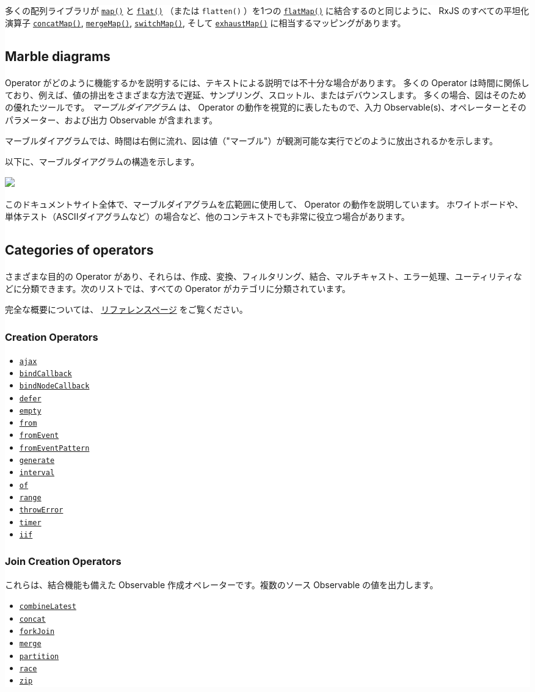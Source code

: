 多くの配列ライブラリが [`map()`](https://developer.mozilla.org/en-US/docs/Web/JavaScript/Reference/Global_Objects/Array/map) と [`flat()`](https://developer.mozilla.org/en-US/docs/Web/JavaScript/Reference/Global_Objects/Array/flat) （または `flatten()` ）を1つの [`flatMap()`](https://developer.mozilla.org/en-US/docs/Web/JavaScript/Reference/Global_Objects/Array/flatMap) に結合するのと同じように、 RxJS のすべての平坦化演算子 [`concatMap()`](/api/operators/concatMap), [`mergeMap()`](/api/operators/mergeMap), [`switchMap()`](/api/operators/switchMap), そして [`exhaustMap()`](/api/operators/exhaustMap) に相当するマッピングがあります。



## Marble diagrams

Operator がどのように機能するかを説明するには、テキストによる説明では不十分な場合があります。 多くの Operator は時間に関係しており、例えば、値の排出をさまざまな方法で遅延、サンプリング、スロットル、またはデバウンスします。 多くの場合、図はそのための優れたツールです。 *マーブルダイアグラム* は、 Operator の動作を視覚的に表したもので、入力 Observable(s)、オペレーターとそのパラメーター、および出力 Observable が含まれます。

<span class="informal">マーブルダイアグラムでは、時間は右側に流れ、図は値（"マーブル"）が観測可能な実行でどのように放出されるかを示します。</span>

以下に、マーブルダイアグラムの構造を示します。

<img src="../src/assets/images/guide/marble-diagram-anatomy.svg">

このドキュメントサイト全体で、マーブルダイアグラムを広範囲に使用して、 Operator の動作を説明しています。 ホワイトボードや、単体テスト（ASCIIダイアグラムなど）の場合など、他のコンテキストでも非常に役立つ場合があります。

## Categories of operators

さまざまな目的の Operator があり、それらは、作成、変換、フィルタリング、結合、マルチキャスト、エラー処理、ユーティリティなどに分類できます。次のリストでは、すべての Operator がカテゴリに分類されています。

完全な概要については、 [リファレンスページ](/api) をご覧ください。

### <a id="creation-operators-list"></a>Creation Operators

- [`ajax`](/api/ajax/ajax)
- [`bindCallback`](/api/index/function/bindCallback)
- [`bindNodeCallback`](/api/index/function/bindNodeCallback)
- [`defer`](/api/index/function/defer)
- [`empty`](/api/index/function/empty)
- [`from`](/api/index/function/from)
- [`fromEvent`](/api/index/function/fromEvent)
- [`fromEventPattern`](/api/index/function/fromEventPattern)
- [`generate`](/api/index/function/generate)
- [`interval`](/api/index/function/interval)
- [`of`](/api/index/function/of)
- [`range`](/api/index/function/range)
- [`throwError`](/api/index/function/throwError)
- [`timer`](/api/index/function/timer)
- [`iif`](/api/index/function/iif)

### <a id="join-creation-operators"></a>Join Creation Operators
これらは、結合機能も備えた Observable 作成オペレーターです。複数のソース Observable の値を出力します。

- [`combineLatest`](/api/index/function/combineLatest)
- [`concat`](/api/index/function/concat)
- [`forkJoin`](/api/index/function/forkJoin)
- [`merge`](/api/index/function/merge)
- [`partition`](/api/index/function/partition)
- [`race`](/api/index/function/race)
- [`zip`](/api/index/function/zip)
